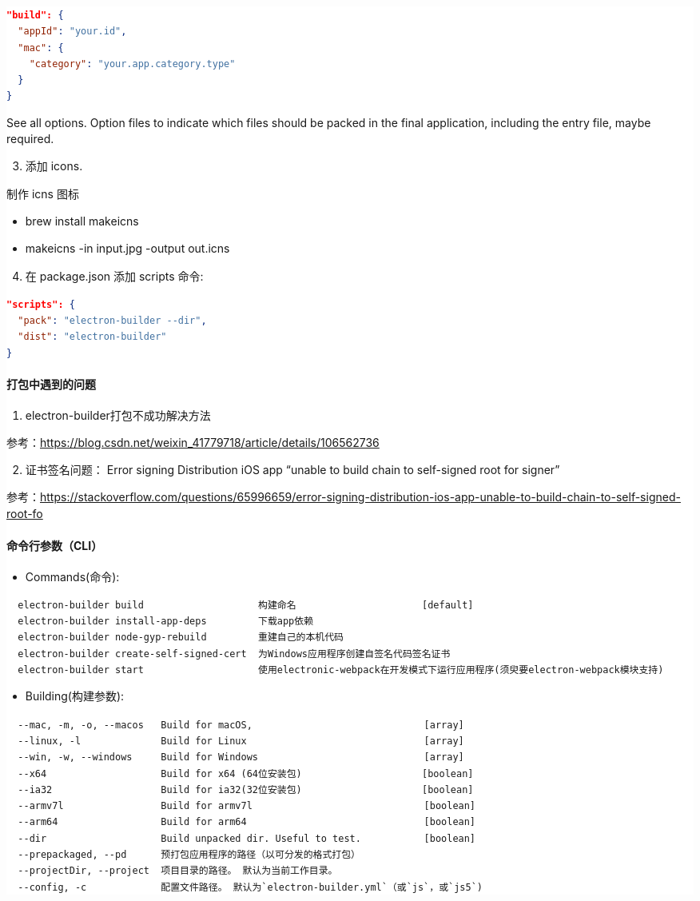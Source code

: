 ```json
"build": {
  "appId": "your.id",
  "mac": {
    "category": "your.app.category.type"
  }
}
```

See all options. Option files to indicate which files should be packed in the final application, including the entry file, maybe required.

3. 添加 icons.

制作 icns 图标

- brew install makeicns

- makeicns -in input.jpg -output out.icns

4. 在 package.json 添加 scripts 命令:

```json
"scripts": {
  "pack": "electron-builder --dir",
  "dist": "electron-builder"
}
```

#### 打包中遇到的问题

1. electron-builder打包不成功解决方法  

参考：https://blog.csdn.net/weixin_41779718/article/details/106562736  

2. 证书签名问题： Error signing Distribution iOS app “unable to build chain to self-signed root for signer”

参考：https://stackoverflow.com/questions/65996659/error-signing-distribution-ios-app-unable-to-build-chain-to-self-signed-root-fo  

#### 命令行参数（CLI）

- Commands(命令):

```text
  electron-builder build                    构建命名                      [default]
  electron-builder install-app-deps         下载app依赖
  electron-builder node-gyp-rebuild         重建自己的本机代码
  electron-builder create-self-signed-cert  为Windows应用程序创建自签名代码签名证书
  electron-builder start                    使用electronic-webpack在开发模式下运行应用程序(须臾要electron-webpack模块支持)

```

- Building(构建参数):

```text
  --mac, -m, -o, --macos   Build for macOS,                              [array]
  --linux, -l              Build for Linux                               [array]
  --win, -w, --windows     Build for Windows                             [array]
  --x64                    Build for x64 (64位安装包)                     [boolean]
  --ia32                   Build for ia32(32位安装包)                     [boolean]
  --armv7l                 Build for armv7l                              [boolean]
  --arm64                  Build for arm64                               [boolean]
  --dir                    Build unpacked dir. Useful to test.           [boolean]
  --prepackaged, --pd      预打包应用程序的路径（以可分发的格式打包）
  --projectDir, --project  项目目录的路径。 默认为当前工作目录。
  --config, -c             配置文件路径。 默认为`electron-builder.yml`（或`js`，或`js5`)

```
